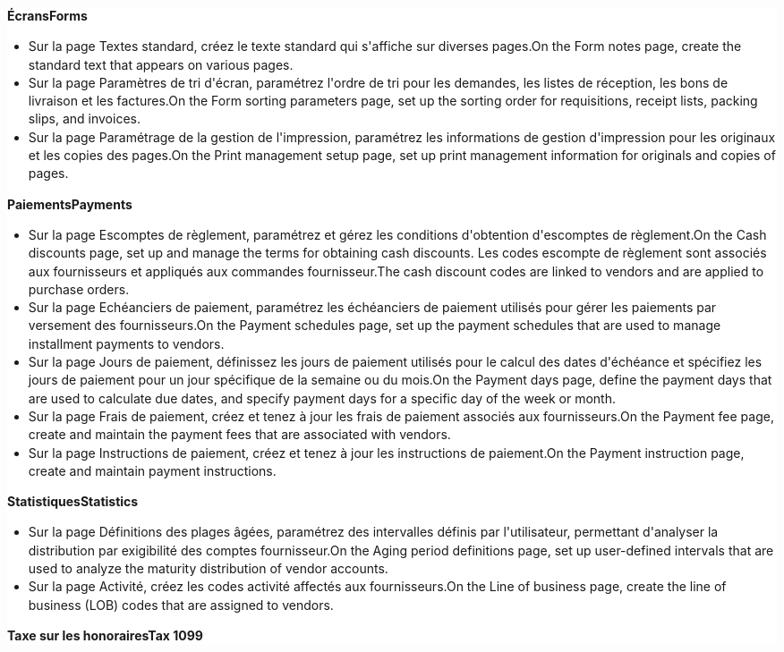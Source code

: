 <span data-ttu-id="19bf1-154">**Écrans**</span><span class="sxs-lookup"><span data-stu-id="19bf1-154">**Forms**</span></span>

-   <span data-ttu-id="19bf1-155">Sur la page Textes standard, créez le texte standard qui s'affiche sur diverses pages.</span><span class="sxs-lookup"><span data-stu-id="19bf1-155">On the Form notes page, create the standard text that appears on various pages.</span></span>
-   <span data-ttu-id="19bf1-156">Sur la page Paramètres de tri d'écran, paramétrez l'ordre de tri pour les demandes, les listes de réception, les bons de livraison et les factures.</span><span class="sxs-lookup"><span data-stu-id="19bf1-156">On the Form sorting parameters page, set up the sorting order for requisitions, receipt lists, packing slips, and invoices.</span></span>
-   <span data-ttu-id="19bf1-157">Sur la page Paramétrage de la gestion de l'impression, paramétrez les informations de gestion d'impression pour les originaux et les copies des pages.</span><span class="sxs-lookup"><span data-stu-id="19bf1-157">On the Print management setup page, set up print management information for originals and copies of pages.</span></span>

<span data-ttu-id="19bf1-158">**Paiements**</span><span class="sxs-lookup"><span data-stu-id="19bf1-158">**Payments**</span></span>

-   <span data-ttu-id="19bf1-159">Sur la page Escomptes de règlement, paramétrez et gérez les conditions d'obtention d'escomptes de règlement.</span><span class="sxs-lookup"><span data-stu-id="19bf1-159">On the Cash discounts page, set up and manage the terms for obtaining cash discounts.</span></span> <span data-ttu-id="19bf1-160">Les codes escompte de règlement sont associés aux fournisseurs et appliqués aux commandes fournisseur.</span><span class="sxs-lookup"><span data-stu-id="19bf1-160">The cash discount codes are linked to vendors and are applied to purchase orders.</span></span>
-   <span data-ttu-id="19bf1-161">Sur la page Echéanciers de paiement, paramétrez les échéanciers de paiement utilisés pour gérer les paiements par versement des fournisseurs.</span><span class="sxs-lookup"><span data-stu-id="19bf1-161">On the Payment schedules page, set up the payment schedules that are used to manage installment payments to vendors.</span></span>
-   <span data-ttu-id="19bf1-162">Sur la page Jours de paiement, définissez les jours de paiement utilisés pour le calcul des dates d'échéance et spécifiez les jours de paiement pour un jour spécifique de la semaine ou du mois.</span><span class="sxs-lookup"><span data-stu-id="19bf1-162">On the Payment days page, define the payment days that are used to calculate due dates, and specify payment days for a specific day of the week or month.</span></span>
-   <span data-ttu-id="19bf1-163">Sur la page Frais de paiement, créez et tenez à jour les frais de paiement associés aux fournisseurs.</span><span class="sxs-lookup"><span data-stu-id="19bf1-163">On the Payment fee page, create and maintain the payment fees that are associated with vendors.</span></span>
-   <span data-ttu-id="19bf1-164">Sur la page Instructions de paiement, créez et tenez à jour les instructions de paiement.</span><span class="sxs-lookup"><span data-stu-id="19bf1-164">On the Payment instruction page, create and maintain payment instructions.</span></span>

<span data-ttu-id="19bf1-165">**Statistiques**</span><span class="sxs-lookup"><span data-stu-id="19bf1-165">**Statistics**</span></span>

-   <span data-ttu-id="19bf1-166">Sur la page Définitions des plages âgées, paramétrez des intervalles définis par l'utilisateur, permettant d'analyser la distribution par exigibilité des comptes fournisseur.</span><span class="sxs-lookup"><span data-stu-id="19bf1-166">On the Aging period definitions page, set up user-defined intervals that are used to analyze the maturity distribution of vendor accounts.</span></span>
-   <span data-ttu-id="19bf1-167">Sur la page Activité, créez les codes activité affectés aux fournisseurs.</span><span class="sxs-lookup"><span data-stu-id="19bf1-167">On the Line of business page, create the line of business (LOB) codes that are assigned to vendors.</span></span>

<span data-ttu-id="19bf1-168">**Taxe sur les honoraires**</span><span class="sxs-lookup"><span data-stu-id="19bf1-168">**Tax 1099**</span></span>
